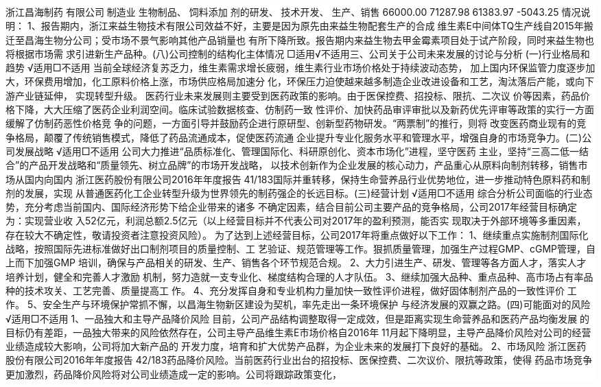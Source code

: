 浙江昌海制药
有限公司
制造业
生物制品、
饲料添加
剂的研发、
技术开发、
生产、销售
66000.00
71287.98
61383.97
-5043.25
情况说明：
1、报告期内，浙江来益生物技术有限公司效益不好，主要是因为原先由来益生物配套生产的合成
维生素E中间体TQ生产线自2015年搬迁至昌海生物分公司；受市场不景气影响其他产品销量也
有所下降所致。报告期内来益生物去甲金霉素项目处于试产阶段，同时来益生物也将根据市场需
求引进新生产品种。(八)公司控制的结构化主体情况
□适用√不适用三、公司关于公司未来发展的讨论与分析
(一)行业格局和趋势
√适用□不适用
当前全球经济复苏乏力，维生素需求增长疲弱，维生素行业市场价格处于持续波动态势，
加上国内环保监管力度逐步加大，环保费用增加，化工原料价格上涨，市场供应格局加速分
化，环保压力迫使越来越多制造企业改进设备和工艺，淘汰落后产能，或向下游产业链延伸，
实现转型升级。
医药行业未来发展则主要受到医药政策的影响。由于医保控费、招投标、限抗、二次议
价等因素，药品价格下降，大大压缩了医药企业利润空间。临床试验数据核查、仿制药一致
性评价、加快药品审评审批以及新药优先评审等政策的实行一方面缓解了仿制药恶性价格竞
争的问题，一方面引导并鼓励药企进行原研型、创新型药物研发。“两票制”的推行，则将
改变医药商业现有的竞争格局，颠覆了传统销售模式，降低了药品流通成本，促使医药流通
企业提升专业化服务水平和管理水平，增强自身的市场竞争力。(二)公司发展战略
√适用□不适用
公司大力推进“品质标准化、管理国际化、科研原创化、资本市场化”进程，坚守医药
主业，坚持“三高二低一结合”的产品开发战略和“质量领先、树立品牌”的市场开发战略，
以技术创新作为企业发展的核心动力，产品重心从原料向制剂转移，销售市场从国内向国内
浙江医药股份有限公司2016年年度报告
41/183国际并重转移，保持生命营养品行业优势地位，进一步推动特色原料药和制剂的发展，实现
从普通医药化工企业转型升级为世界领先的制药强企的长远目标。(三)经营计划
√适用□不适用
综合分析公司面临的行业态势，充分考虑当前国内、国际经济形势下给企业带来的诸多
不确定因素，结合目前公司主要产品的竞争格局，公司2017年经营目标确定为：实现营业收
入52亿元，利润总额2.5亿元（以上经营目标并不代表公司对2017年的盈利预测，能否实
现取决于外部环境等多重因素，存在较大不确定性，敬请投资者注意投资风险）。
为了达到上述经营目标，公司2017年将重点做好以下工作：
1、继续重点实施制剂国际化战略，按照国际先进标准做好出口制剂项目的质量控制、工
艺验证、规范管理等工作。狠抓质量管理，加强生产过程GMP、cGMP管理，自上而下加强GMP
培训，确保与产品相关的研发、生产、销售各个环节规范合规。
2、大力引进生产、研发、管理等各方面人才，落实人才培养计划，健全和完善人才激励
机制，努力造就一支专业化、梯度结构合理的人才队伍。
3、继续加强大品种、重点品种、高市场占有率品种的技术攻关、工艺完善、质量提高工
作。
4、充分发挥自身和专业机构力量加快一致性评价进程，做好固体制剂产品的一致性评价
工作。
5、安全生产与环境保护常抓不懈，以昌海生物新区建设为契机，率先走出一条环境保护
与经济发展的双赢之路。(四)可能面对的风险
√适用□不适用
1、一品独大和主导产品降价风险
目前，公司产品结构调整取得一定成效，但是距离实现生命营养品和医药产品均衡发展
的目标仍有差距，一品独大带来的风险依然存在，公司主导产品维生素E市场价格自2016年
11月起下降明显，主导产品降价风险对公司的经营业绩造成较大影响，公司将加大新产品的
开发力度，培育和扩大优势产品群，为企业未来的发展打下良好的基础。
2、市场风险
浙江医药股份有限公司2016年年度报告
42/183药品降价风险。当前医药行业出台的招投标、医保控费、二次议价、限抗等政策，使得
药品市场竞争更加激烈，药品降价风险将对公司业绩造成一定的影响。公司将跟踪政策变化，
